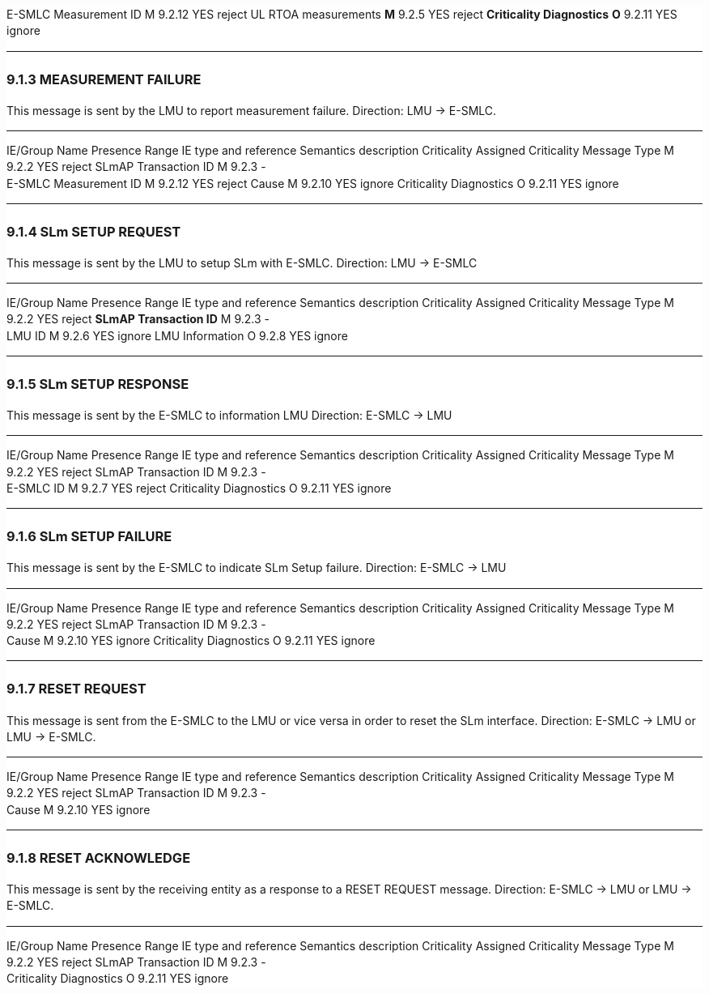 E-SMLC Measurement ID M 9.2.12 YES reject UL RTOA measurements **M** 9.2.5 YES
reject **Criticality Diagnostics** **O** 9.2.11 YES ignore
* * *
### 9.1.3 MEASUREMENT FAILURE
This message is sent by the LMU to report measurement failure.
Direction: LMU → E-SMLC.
* * *
IE/Group Name Presence Range IE type and reference Semantics description
Criticality Assigned Criticality Message Type M 9.2.2 YES reject SLmAP
Transaction ID M 9.2.3 -  
E-SMLC Measurement ID M 9.2.12 YES reject Cause M 9.2.10 YES ignore
Criticality Diagnostics O 9.2.11 YES ignore
* * *
### 9.1.4 SLm SETUP REQUEST
This message is sent by the LMU to setup SLm with E-SMLC.
Direction: LMU → E-SMLC
* * *
IE/Group Name Presence Range IE type and reference Semantics description
Criticality Assigned Criticality Message Type M 9.2.2 YES reject **SLmAP
Transaction ID** M 9.2.3 -  
LMU ID M 9.2.6 YES ignore LMU Information O 9.2.8 YES ignore
* * *
### 9.1.5 SLm SETUP RESPONSE
This message is sent by the E-SMLC to information LMU
Direction: E-SMLC → LMU
* * *
IE/Group Name Presence Range IE type and reference Semantics description
Criticality Assigned Criticality Message Type M 9.2.2 YES reject SLmAP
Transaction ID M 9.2.3 -  
E-SMLC ID M 9.2.7 YES reject Criticality Diagnostics O 9.2.11 YES ignore
* * *
### 9.1.6 SLm SETUP FAILURE
This message is sent by the E-SMLC to indicate SLm Setup failure.
Direction: E-SMLC → LMU
* * *
IE/Group Name Presence Range IE type and reference Semantics description
Criticality Assigned Criticality Message Type M 9.2.2 YES reject SLmAP
Transaction ID M 9.2.3 -  
Cause M 9.2.10 YES ignore Criticality Diagnostics O 9.2.11 YES ignore
* * *
### 9.1.7 RESET REQUEST
This message is sent from the E-SMLC to the LMU or vice versa in order to
reset the SLm interface.
Direction: E-SMLC → LMU or LMU → E-SMLC.
* * *
IE/Group Name Presence Range IE type and reference Semantics description
Criticality Assigned Criticality Message Type M 9.2.2 YES reject SLmAP
Transaction ID M 9.2.3 -  
Cause M 9.2.10 YES ignore
* * *
### 9.1.8 RESET ACKNOWLEDGE
This message is sent by the receiving entity as a response to a RESET REQUEST
message.
Direction: E-SMLC → LMU or LMU → E-SMLC.
* * *
IE/Group Name Presence Range IE type and reference Semantics description
Criticality Assigned Criticality Message Type M 9.2.2 YES reject SLmAP
Transaction ID M 9.2.3 -  
Criticality Diagnostics O 9.2.11 YES ignore